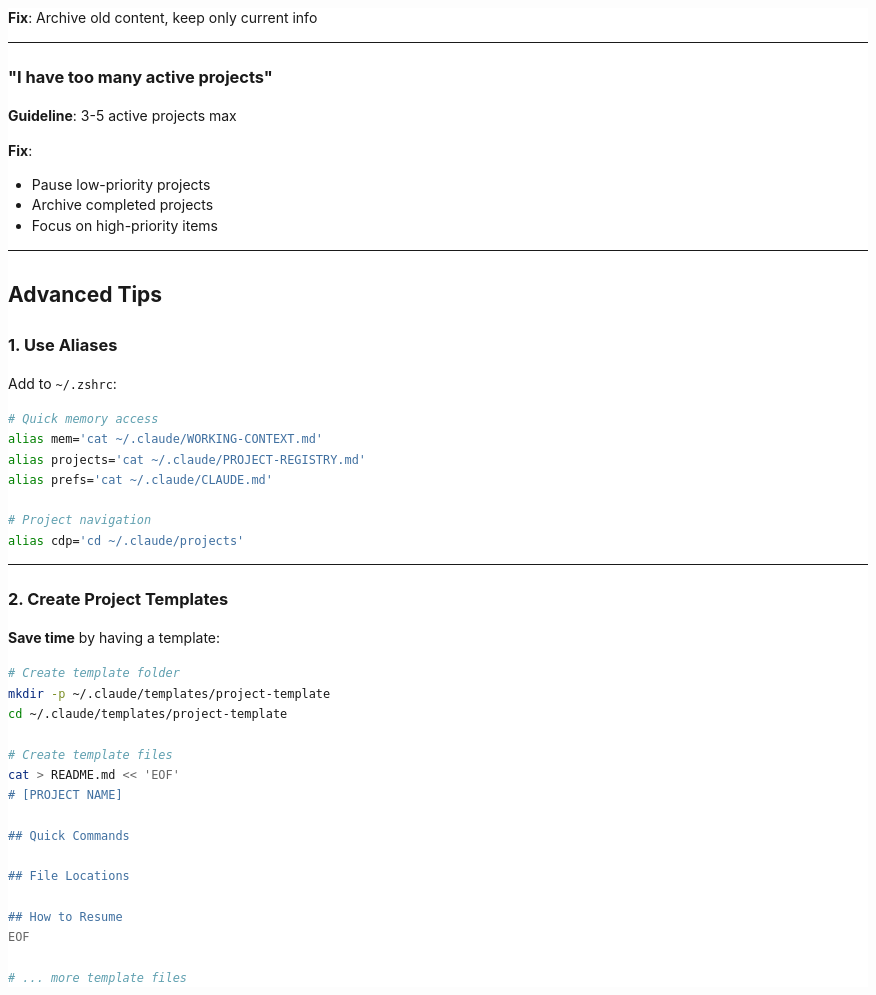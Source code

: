 **Fix**: Archive old content, keep only current info

---

### "I have too many active projects"

**Guideline**: 3-5 active projects max

**Fix**:
- Pause low-priority projects
- Archive completed projects
- Focus on high-priority items

---

## Advanced Tips

### 1. Use Aliases

Add to `~/.zshrc`:
```bash
# Quick memory access
alias mem='cat ~/.claude/WORKING-CONTEXT.md'
alias projects='cat ~/.claude/PROJECT-REGISTRY.md'
alias prefs='cat ~/.claude/CLAUDE.md'

# Project navigation
alias cdp='cd ~/.claude/projects'
```

---

### 2. Create Project Templates

**Save time** by having a template:
```bash
# Create template folder
mkdir -p ~/.claude/templates/project-template
cd ~/.claude/templates/project-template

# Create template files
cat > README.md << 'EOF'
# [PROJECT NAME]

## Quick Commands

## File Locations

## How to Resume
EOF

# ... more template files
```
